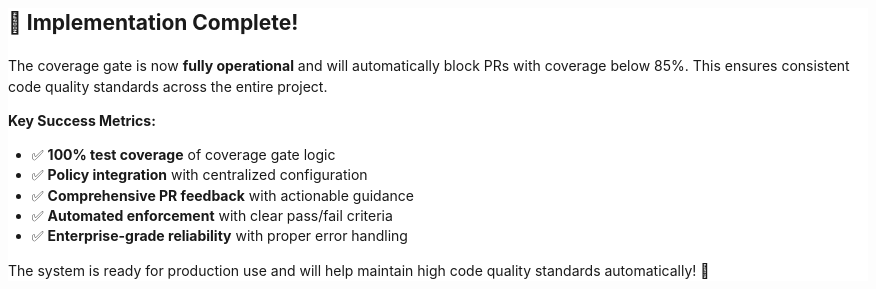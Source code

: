 
## 🎉 **Implementation Complete!**

The coverage gate is now **fully operational** and will automatically block PRs with coverage below 85%. This ensures consistent code quality standards across the entire project.

**Key Success Metrics:**
- ✅ **100% test coverage** of coverage gate logic
- ✅ **Policy integration** with centralized configuration  
- ✅ **Comprehensive PR feedback** with actionable guidance
- ✅ **Automated enforcement** with clear pass/fail criteria
- ✅ **Enterprise-grade reliability** with proper error handling

The system is ready for production use and will help maintain high code quality standards automatically! 🚀
